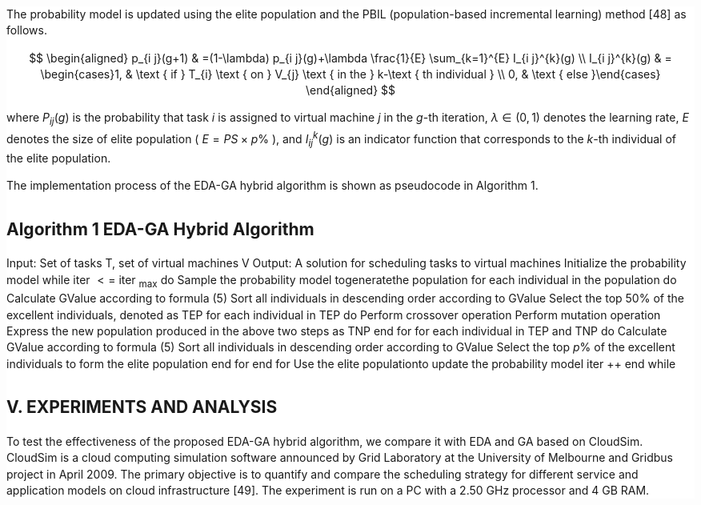 The probability model is updated using the elite population and the PBIL (population-based incremental learning) method [48] as follows.

$$
\begin{aligned}
p_{i j}(g+1) & =(1-\lambda) p_{i j}(g)+\lambda \frac{1}{E} \sum_{k=1}^{E} I_{i j}^{k}(g) \\
I_{i j}^{k}(g) & = \begin{cases}1, & \text { if } T_{i} \text { on } V_{j} \text { in the } k-\text { th individual } \\
0, & \text { else }\end{cases}
\end{aligned}
$$

where $P_{i j}(g)$ is the probability that task $i$ is assigned to virtual machine $j$ in the $g$-th iteration, $\lambda \in(0,1)$ denotes the learning rate, $E$ denotes the size of elite population ( $E=P S \times p \%$ ), and $I_{i j}^{k}(g)$ is an indicator function that corresponds to the $k$-th individual of the elite population.

The implementation process of the EDA-GA hybrid algorithm is shown as pseudocode in Algorithm 1.

## Algorithm 1 EDA-GA Hybrid Algorithm

Input: Set of tasks T, set of virtual machines V
Output: A solution for scheduling tasks to virtual machines
Initialize the probability model
while iter $<=$ iter $_{\max }$ do
Sample the probability model togeneratethe population
for each individual in the population do
Calculate GValue according to formula (5)
Sort all individuals in descending order according to GValue
Select the top $50 \%$ of the excellent individuals, denoted as TEP
for each individual in TEP do
Perform crossover operation
Perform mutation operation
Express the new population produced in the above two steps as TNP
end for
for each individual in TEP and TNP do
Calculate GValue according to formula (5)
Sort all individuals in descending order according to GValue
Select the top $p \%$ of the excellent individuals to form the elite population
end for
end for
Use the elite populationto update the probability model iter ++
end while

## V. EXPERIMENTS AND ANALYSIS

To test the effectiveness of the proposed EDA-GA hybrid algorithm, we compare it with EDA and GA based on CloudSim. CloudSim is a cloud computing simulation software announced by Grid Laboratory at the University of Melbourne and Gridbus project in April 2009. The primary
objective is to quantify and compare the scheduling strategy for different service and application models on cloud infrastructure [49]. The experiment is run on a PC with a 2.50 GHz processor and 4 GB RAM.


[^0]:    The associate editor coordinating the review of this manuscript and approving it for publication was Ying Li.